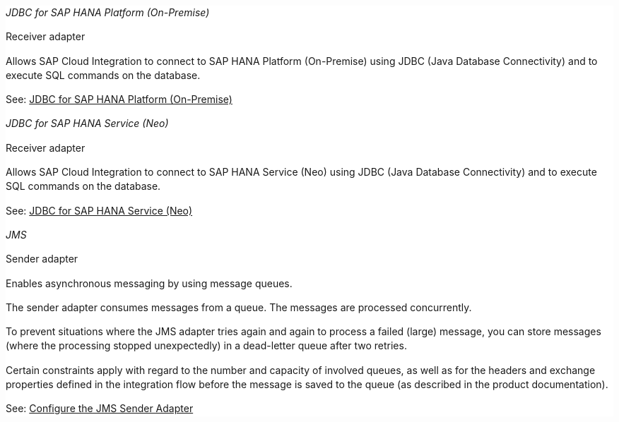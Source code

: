 *JDBC for SAP HANA Platform \(On-Premise\)*

Receiver adapter



</td>
<td valign="top">

Allows SAP Cloud Integration to connect to SAP HANA Platform \(On-Premise\) using JDBC \(Java Database Connectivity\) and to execute SQL commands on the database.

See: [JDBC for SAP HANA Platform \(On-Premise\)](jdbc-for-sap-hana-platform-on-premise-ff29388.md)



</td>
</tr>
<tr>
<td valign="top">

*JDBC for SAP HANA Service \(Neo\)*

Receiver adapter



</td>
<td valign="top">

Allows SAP Cloud Integration to connect to SAP HANA Service \(Neo\) using JDBC \(Java Database Connectivity\) and to execute SQL commands on the database.

See: [JDBC for SAP HANA Service \(Neo\)](jdbc-for-sap-hana-service-neo-030e47e.md)



</td>
</tr>
<tr>
<td valign="top">

*JMS* 

Sender adapter



</td>
<td valign="top">

Enables asynchronous messaging by using message queues.

The sender adapter consumes messages from a queue. The messages are processed concurrently.

To prevent situations where the JMS adapter tries again and again to process a failed \(large\) message, you can store messages \(where the processing stopped unexpectedly\) in a dead-letter queue after two retries.

Certain constraints apply with regard to the number and capacity of involved queues, as well as for the headers and exchange properties defined in the integration flow before the message is saved to the queue \(as described in the product documentation\).

See: [Configure the JMS Sender Adapter](configure-the-jms-sender-adapter-161791b.md)
